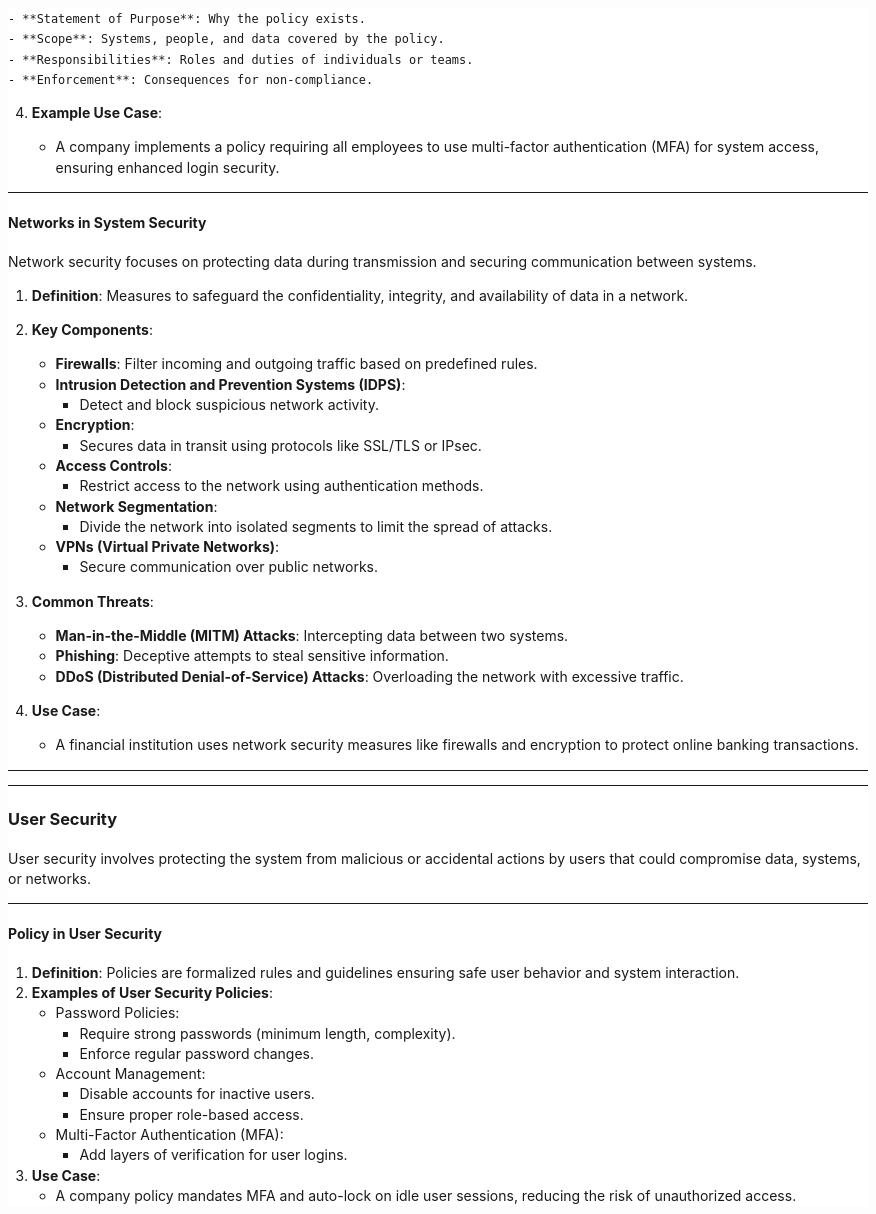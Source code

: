     - **Statement of Purpose**: Why the policy exists.
    - **Scope**: Systems, people, and data covered by the policy.
    - **Responsibilities**: Roles and duties of individuals or teams.
    - **Enforcement**: Consequences for non-compliance.
4. **Example Use Case**:
    
    - A company implements a policy requiring all employees to use multi-factor authentication (MFA) for system access, ensuring enhanced login security.

---

#### **Networks in System Security**

Network security focuses on protecting data during transmission and securing communication between systems.

1. **Definition**: Measures to safeguard the confidentiality, integrity, and availability of data in a network.
    
2. **Key Components**:
    
    - **Firewalls**: Filter incoming and outgoing traffic based on predefined rules.
    - **Intrusion Detection and Prevention Systems (IDPS)**:
        - Detect and block suspicious network activity.
    - **Encryption**:
        - Secures data in transit using protocols like SSL/TLS or IPsec.
    - **Access Controls**:
        - Restrict access to the network using authentication methods.
    - **Network Segmentation**:
        - Divide the network into isolated segments to limit the spread of attacks.
    - **VPNs (Virtual Private Networks)**:
        - Secure communication over public networks.
3. **Common Threats**:
    
    - **Man-in-the-Middle (MITM) Attacks**: Intercepting data between two systems.
    - **Phishing**: Deceptive attempts to steal sensitive information.
    - **DDoS (Distributed Denial-of-Service) Attacks**: Overloading the network with excessive traffic.
4. **Use Case**:
    
    - A financial institution uses network security measures like firewalls and encryption to protect online banking transactions.

---
---
### **User Security**

User security involves protecting the system from malicious or accidental actions by users that could compromise data, systems, or networks.

---

#### **Policy in User Security**

1. **Definition**: Policies are formalized rules and guidelines ensuring safe user behavior and system interaction.
2. **Examples of User Security Policies**:
    - Password Policies:
        - Require strong passwords (minimum length, complexity).
        - Enforce regular password changes.
    - Account Management:
        - Disable accounts for inactive users.
        - Ensure proper role-based access.
    - Multi-Factor Authentication (MFA):
        - Add layers of verification for user logins.
3. **Use Case**:
    - A company policy mandates MFA and auto-lock on idle user sessions, reducing the risk of unauthorized access.
